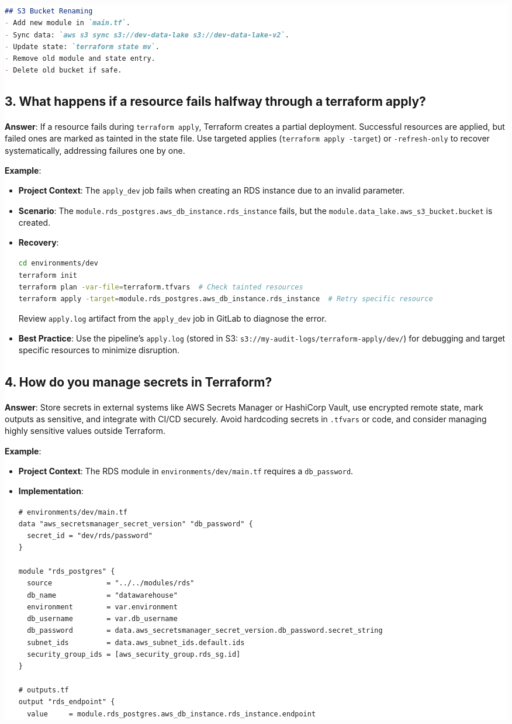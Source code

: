   ```markdown
  ## S3 Bucket Renaming
  - Add new module in `main.tf`.
  - Sync data: `aws s3 sync s3://dev-data-lake s3://dev-data-lake-v2`.
  - Update state: `terraform state mv`.
  - Remove old module and state entry.
  - Delete old bucket if safe.
  ```

## 3. What happens if a resource fails halfway through a terraform apply?

**Answer**: If a resource fails during `terraform apply`, Terraform creates a partial deployment. Successful resources are applied, but failed ones are marked as tainted in the state file. Use targeted applies (`terraform apply -target`) or `-refresh-only` to recover systematically, addressing failures one by one.

**Example**:

- **Project Context**: The `apply_dev` job fails when creating an RDS instance due to an invalid parameter.
- **Scenario**: The `module.rds_postgres.aws_db_instance.rds_instance` fails, but the `module.data_lake.aws_s3_bucket.bucket` is created.
- **Recovery**:

  ```bash
  cd environments/dev
  terraform init
  terraform plan -var-file=terraform.tfvars  # Check tainted resources
  terraform apply -target=module.rds_postgres.aws_db_instance.rds_instance  # Retry specific resource
  ```
  Review `apply.log` artifact from the `apply_dev` job in GitLab to diagnose the error.

- **Best Practice**: Use the pipeline’s `apply.log` (stored in S3: `s3://my-audit-logs/terraform-apply/dev/`) for debugging and target specific resources to minimize disruption.

## 4. How do you manage secrets in Terraform?

**Answer**: Store secrets in external systems like AWS Secrets Manager or HashiCorp Vault, use encrypted remote state, mark outputs as sensitive, and integrate with CI/CD securely. Avoid hardcoding secrets in `.tfvars` or code, and consider managing highly sensitive values outside Terraform.

**Example**:

- **Project Context**: The RDS module in `environments/dev/main.tf` requires a `db_password`.
- **Implementation**:

  ```hcl
  # environments/dev/main.tf
  data "aws_secretsmanager_secret_version" "db_password" {
    secret_id = "dev/rds/password"
  }

  module "rds_postgres" {
    source             = "../../modules/rds"
    db_name            = "datawarehouse"
    environment        = var.environment
    db_username        = var.db_username
    db_password        = data.aws_secretsmanager_secret_version.db_password.secret_string
    subnet_ids         = data.aws_subnet_ids.default.ids
    security_group_ids = [aws_security_group.rds_sg.id]
  }

  # outputs.tf
  output "rds_endpoint" {
    value     = module.rds_postgres.aws_db_instance.rds_instance.endpoint
  ```